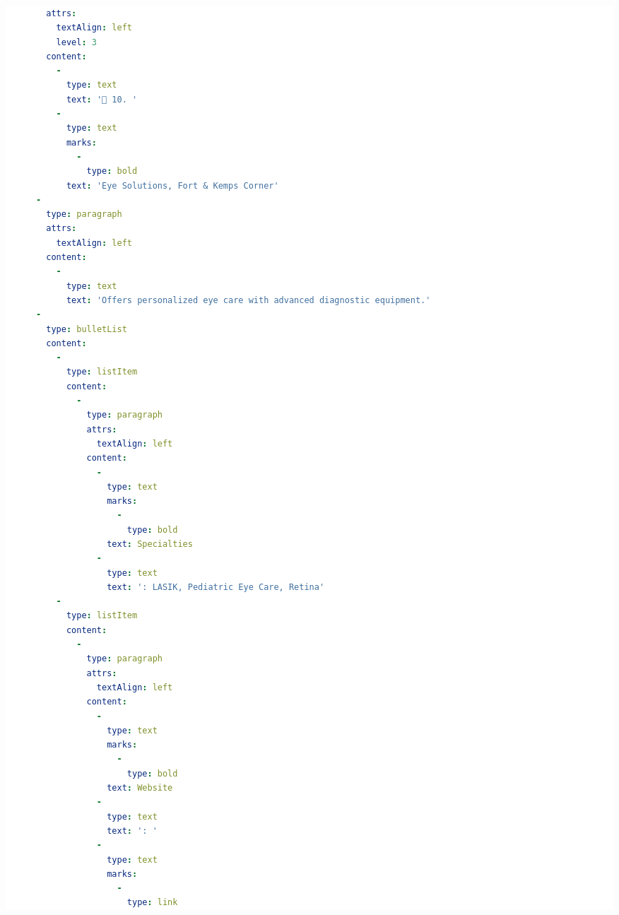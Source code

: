 ```yaml
        attrs:
          textAlign: left
          level: 3
        content:
          -
            type: text
            text: '🏥 10. '
          -
            type: text
            marks:
              -
                type: bold
            text: 'Eye Solutions, Fort & Kemps Corner'
      -
        type: paragraph
        attrs:
          textAlign: left
        content:
          -
            type: text
            text: 'Offers personalized eye care with advanced diagnostic equipment.'
      -
        type: bulletList
        content:
          -
            type: listItem
            content:
              -
                type: paragraph
                attrs:
                  textAlign: left
                content:
                  -
                    type: text
                    marks:
                      -
                        type: bold
                    text: Specialties
                  -
                    type: text
                    text: ': LASIK, Pediatric Eye Care, Retina'
          -
            type: listItem
            content:
              -
                type: paragraph
                attrs:
                  textAlign: left
                content:
                  -
                    type: text
                    marks:
                      -
                        type: bold
                    text: Website
                  -
                    type: text
                    text: ': '
                  -
                    type: text
                    marks:
                      -
                        type: link
```